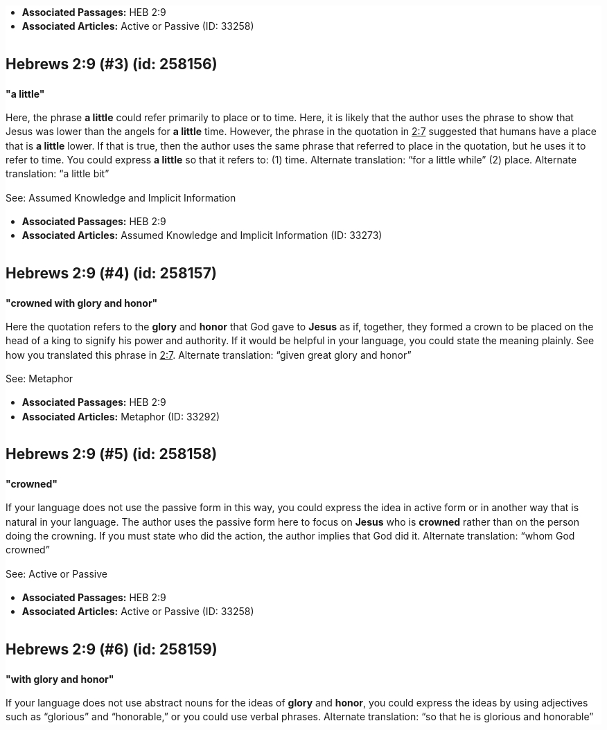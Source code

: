 * **Associated Passages:** HEB 2:9
* **Associated Articles:** Active or Passive (ID: 33258)

## Hebrews 2:9 (#3) (id: 258156)

**"a little"**

Here, the phrase **a little** could refer primarily to place or to time. Here, it is likely that the author uses the phrase to show that Jesus was lower than the angels for **a little** time. However, the phrase in the quotation in [2:7](https://ref.ly/Heb2:7) suggested that humans have a place that is **a little** lower. If that is true, then the author uses the same phrase that referred to place in the quotation, but he uses it to refer to time. You could express **a little** so that it refers to: (1\) time. Alternate translation: “for a little while” (2\) place. Alternate translation: “a little bit”

See: Assumed Knowledge and Implicit Information

* **Associated Passages:** HEB 2:9
* **Associated Articles:** Assumed Knowledge and Implicit Information (ID: 33273)

## Hebrews 2:9 (#4) (id: 258157)

**"crowned with glory and honor"**

Here the quotation refers to the **glory** and **honor** that God gave to **Jesus** as if, together, they formed a crown to be placed on the head of a king to signify his power and authority. If it would be helpful in your language, you could state the meaning plainly. See how you translated this phrase in [2:7](https://ref.ly/Heb2:7). Alternate translation: “given great glory and honor”

See: Metaphor

* **Associated Passages:** HEB 2:9
* **Associated Articles:** Metaphor (ID: 33292)

## Hebrews 2:9 (#5) (id: 258158)

**"crowned"**

If your language does not use the passive form in this way, you could express the idea in active form or in another way that is natural in your language. The author uses the passive form here to focus on **Jesus** who is **crowned** rather than on the person doing the crowning. If you must state who did the action, the author implies that God did it. Alternate translation: “whom God crowned”

See: Active or Passive

* **Associated Passages:** HEB 2:9
* **Associated Articles:** Active or Passive (ID: 33258)

## Hebrews 2:9 (#6) (id: 258159)

**"with glory and honor"**

If your language does not use abstract nouns for the ideas of **glory** and **honor**, you could express the ideas by using adjectives such as “glorious” and “honorable,” or you could use verbal phrases. Alternate translation: “so that he is glorious and honorable”
